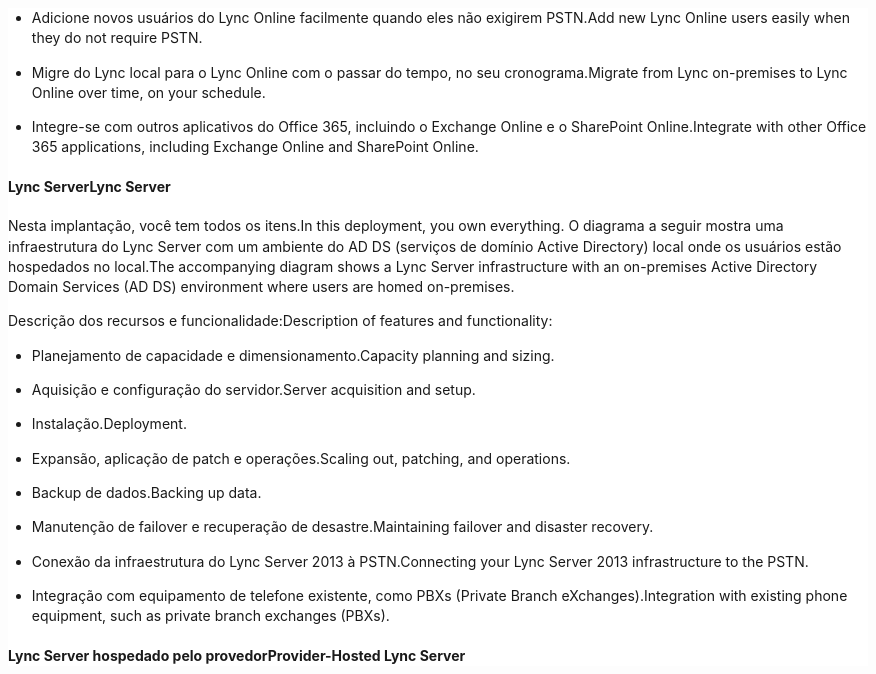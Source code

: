 - <span data-ttu-id="02f1b-134">Adicione novos usuários do Lync Online facilmente quando eles não exigirem PSTN.</span><span class="sxs-lookup"><span data-stu-id="02f1b-134">Add new Lync Online users easily when they do not require PSTN.</span></span>
    
- <span data-ttu-id="02f1b-135">Migre do Lync local para o Lync Online com o passar do tempo, no seu cronograma.</span><span class="sxs-lookup"><span data-stu-id="02f1b-135">Migrate from Lync on-premises to Lync Online over time, on your schedule.</span></span>
    
- <span data-ttu-id="02f1b-136">Integre-se com outros aplicativos do Office 365, incluindo o Exchange Online e o SharePoint Online.</span><span class="sxs-lookup"><span data-stu-id="02f1b-136">Integrate with other Office 365 applications, including Exchange Online and SharePoint Online.</span></span>
    
#### <a name="lync-server"></a><span data-ttu-id="02f1b-137">Lync Server</span><span class="sxs-lookup"><span data-stu-id="02f1b-137">Lync Server</span></span>

<span data-ttu-id="02f1b-138">Nesta implantação, você tem todos os itens.</span><span class="sxs-lookup"><span data-stu-id="02f1b-138">In this deployment, you own everything.</span></span> <span data-ttu-id="02f1b-139">O diagrama a seguir mostra uma infraestrutura do Lync Server com um ambiente do AD DS (serviços de domínio Active Directory) local onde os usuários estão hospedados no local.</span><span class="sxs-lookup"><span data-stu-id="02f1b-139">The accompanying diagram shows a Lync Server infrastructure with an on-premises Active Directory Domain Services (AD DS) environment where users are homed on-premises.</span></span>
  
<span data-ttu-id="02f1b-140">Descrição dos recursos e funcionalidade:</span><span class="sxs-lookup"><span data-stu-id="02f1b-140">Description of features and functionality:</span></span>
  
- <span data-ttu-id="02f1b-141">Planejamento de capacidade e dimensionamento.</span><span class="sxs-lookup"><span data-stu-id="02f1b-141">Capacity planning and sizing.</span></span>
    
- <span data-ttu-id="02f1b-142">Aquisição e configuração do servidor.</span><span class="sxs-lookup"><span data-stu-id="02f1b-142">Server acquisition and setup.</span></span>
    
- <span data-ttu-id="02f1b-143">Instalação.</span><span class="sxs-lookup"><span data-stu-id="02f1b-143">Deployment.</span></span>
    
- <span data-ttu-id="02f1b-144">Expansão, aplicação de patch e operações.</span><span class="sxs-lookup"><span data-stu-id="02f1b-144">Scaling out, patching, and operations.</span></span>
    
- <span data-ttu-id="02f1b-145">Backup de dados.</span><span class="sxs-lookup"><span data-stu-id="02f1b-145">Backing up data.</span></span>
    
- <span data-ttu-id="02f1b-146">Manutenção de failover e recuperação de desastre.</span><span class="sxs-lookup"><span data-stu-id="02f1b-146">Maintaining failover and disaster recovery.</span></span>
    
- <span data-ttu-id="02f1b-147">Conexão da infraestrutura do Lync Server 2013 à PSTN.</span><span class="sxs-lookup"><span data-stu-id="02f1b-147">Connecting your Lync Server 2013 infrastructure to the PSTN.</span></span>
    
- <span data-ttu-id="02f1b-148">Integração com equipamento de telefone existente, como PBXs (Private Branch eXchanges).</span><span class="sxs-lookup"><span data-stu-id="02f1b-148">Integration with existing phone equipment, such as private branch exchanges (PBXs).</span></span>
    
#### <a name="provider-hosted-lync-server"></a><span data-ttu-id="02f1b-149">Lync Server hospedado pelo provedor</span><span class="sxs-lookup"><span data-stu-id="02f1b-149">Provider-Hosted Lync Server</span></span>
